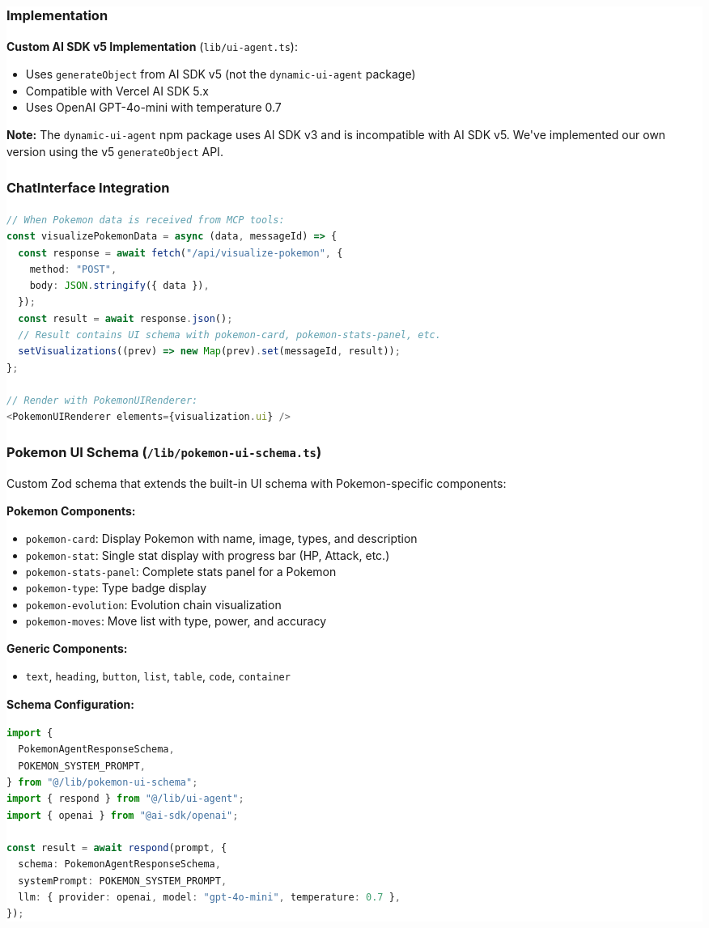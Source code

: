 ### Implementation

**Custom AI SDK v5 Implementation** (`lib/ui-agent.ts`):

- Uses `generateObject` from AI SDK v5 (not the `dynamic-ui-agent` package)
- Compatible with Vercel AI SDK 5.x
- Uses OpenAI GPT-4o-mini with temperature 0.7

**Note:** The `dynamic-ui-agent` npm package uses AI SDK v3 and is incompatible with AI SDK v5. We've implemented our own version using the v5 `generateObject` API.

### ChatInterface Integration

```typescript
// When Pokemon data is received from MCP tools:
const visualizePokemonData = async (data, messageId) => {
  const response = await fetch("/api/visualize-pokemon", {
    method: "POST",
    body: JSON.stringify({ data }),
  });
  const result = await response.json();
  // Result contains UI schema with pokemon-card, pokemon-stats-panel, etc.
  setVisualizations((prev) => new Map(prev).set(messageId, result));
};

// Render with PokemonUIRenderer:
<PokemonUIRenderer elements={visualization.ui} />
```

### Pokemon UI Schema (`/lib/pokemon-ui-schema.ts`)

Custom Zod schema that extends the built-in UI schema with Pokemon-specific components:

**Pokemon Components:**

- `pokemon-card`: Display Pokemon with name, image, types, and description
- `pokemon-stat`: Single stat display with progress bar (HP, Attack, etc.)
- `pokemon-stats-panel`: Complete stats panel for a Pokemon
- `pokemon-type`: Type badge display
- `pokemon-evolution`: Evolution chain visualization
- `pokemon-moves`: Move list with type, power, and accuracy

**Generic Components:**

- `text`, `heading`, `button`, `list`, `table`, `code`, `container`

**Schema Configuration:**

```typescript
import {
  PokemonAgentResponseSchema,
  POKEMON_SYSTEM_PROMPT,
} from "@/lib/pokemon-ui-schema";
import { respond } from "@/lib/ui-agent";
import { openai } from "@ai-sdk/openai";

const result = await respond(prompt, {
  schema: PokemonAgentResponseSchema,
  systemPrompt: POKEMON_SYSTEM_PROMPT,
  llm: { provider: openai, model: "gpt-4o-mini", temperature: 0.7 },
});
```
